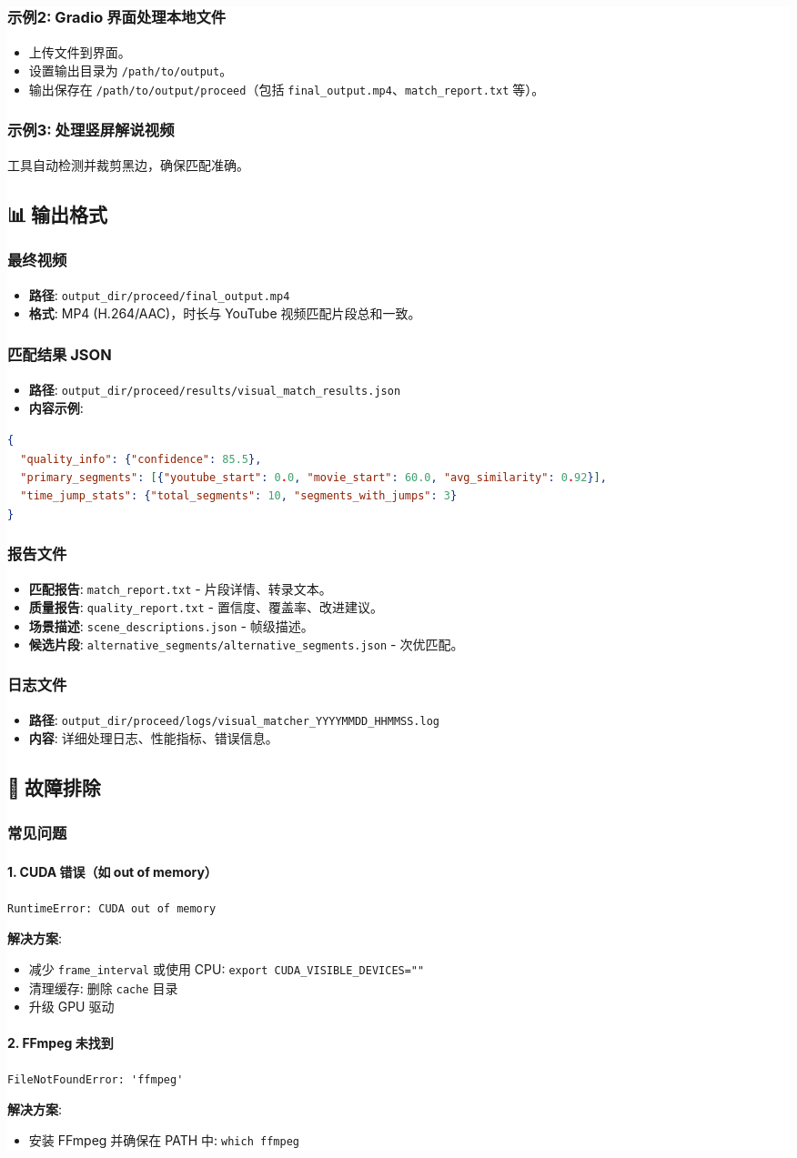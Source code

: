 ### 示例2: Gradio 界面处理本地文件
- 上传文件到界面。
- 设置输出目录为 `/path/to/output`。
- 输出保存在 `/path/to/output/proceed`（包括 `final_output.mp4`、`match_report.txt` 等）。

### 示例3: 处理竖屏解说视频
工具自动检测并裁剪黑边，确保匹配准确。

## 📊 输出格式

### 最终视频
- **路径**: `output_dir/proceed/final_output.mp4`
- **格式**: MP4 (H.264/AAC)，时长与 YouTube 视频匹配片段总和一致。

### 匹配结果 JSON
- **路径**: `output_dir/proceed/results/visual_match_results.json`
- **内容示例**:
```json
{
  "quality_info": {"confidence": 85.5},
  "primary_segments": [{"youtube_start": 0.0, "movie_start": 60.0, "avg_similarity": 0.92}],
  "time_jump_stats": {"total_segments": 10, "segments_with_jumps": 3}
}
```

### 报告文件
- **匹配报告**: `match_report.txt` - 片段详情、转录文本。
- **质量报告**: `quality_report.txt` - 置信度、覆盖率、改进建议。
- **场景描述**: `scene_descriptions.json` - 帧级描述。
- **候选片段**: `alternative_segments/alternative_segments.json` - 次优匹配。

### 日志文件
- **路径**: `output_dir/proceed/logs/visual_matcher_YYYYMMDD_HHMMSS.log`
- **内容**: 详细处理日志、性能指标、错误信息。

## 🔧 故障排除

### 常见问题

#### 1. CUDA 错误（如 out of memory）
```
RuntimeError: CUDA out of memory
```
**解决方案**:
- 减少 `frame_interval` 或使用 CPU: `export CUDA_VISIBLE_DEVICES=""`
- 清理缓存: 删除 `cache` 目录
- 升级 GPU 驱动

#### 2. FFmpeg 未找到
```
FileNotFoundError: 'ffmpeg'
```
**解决方案**:
- 安装 FFmpeg 并确保在 PATH 中: `which ffmpeg`
